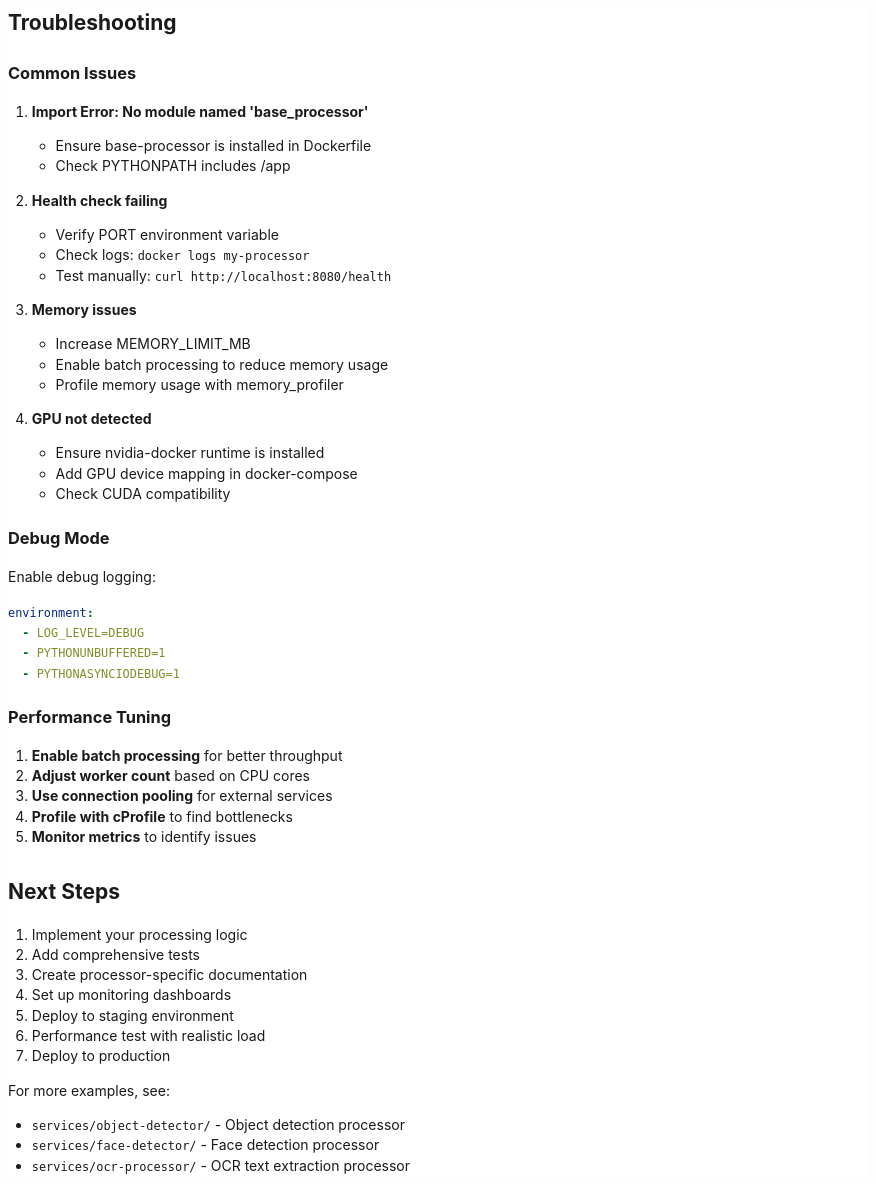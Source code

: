 ## Troubleshooting

### Common Issues

1. **Import Error: No module named 'base_processor'**
   - Ensure base-processor is installed in Dockerfile
   - Check PYTHONPATH includes /app

2. **Health check failing**
   - Verify PORT environment variable
   - Check logs: `docker logs my-processor`
   - Test manually: `curl http://localhost:8080/health`

3. **Memory issues**
   - Increase MEMORY_LIMIT_MB
   - Enable batch processing to reduce memory usage
   - Profile memory usage with memory_profiler

4. **GPU not detected**
   - Ensure nvidia-docker runtime is installed
   - Add GPU device mapping in docker-compose
   - Check CUDA compatibility

### Debug Mode

Enable debug logging:

```yaml
environment:
  - LOG_LEVEL=DEBUG
  - PYTHONUNBUFFERED=1
  - PYTHONASYNCIODEBUG=1
```

### Performance Tuning

1. **Enable batch processing** for better throughput
2. **Adjust worker count** based on CPU cores
3. **Use connection pooling** for external services
4. **Profile with cProfile** to find bottlenecks
5. **Monitor metrics** to identify issues

## Next Steps

1. Implement your processing logic
2. Add comprehensive tests
3. Create processor-specific documentation
4. Set up monitoring dashboards
5. Deploy to staging environment
6. Performance test with realistic load
7. Deploy to production

For more examples, see:
- `services/object-detector/` - Object detection processor
- `services/face-detector/` - Face detection processor
- `services/ocr-processor/` - OCR text extraction processor